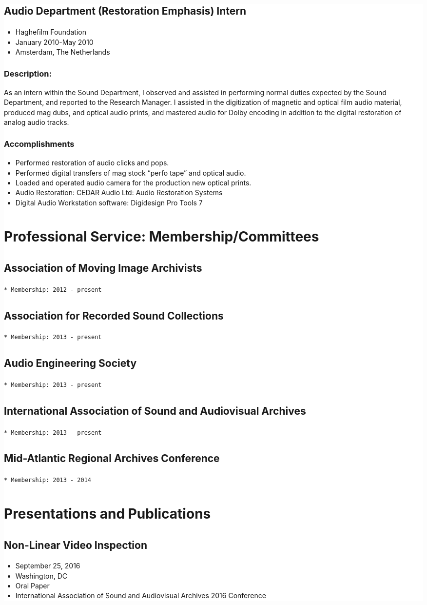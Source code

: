 ## Audio Department (Restoration Emphasis) Intern
* Haghefilm Foundation
* January 2010-May 2010
* Amsterdam, The Netherlands

### Description:
As an intern within the Sound Department, I observed and assisted in performing normal duties expected by the Sound Department, and reported to the Research Manager. I assisted in the digitization of magnetic and optical film audio material, produced mag dubs, and optical audio prints, and mastered audio for Dolby encoding in addition to the digital restoration of analog audio tracks.
 
### Accomplishments
* Performed restoration of audio clicks and pops.
* Performed digital transfers of mag stock “perfo tape” and optical audio.
* Loaded and operated audio camera for the production new optical prints.
* Audio Restoration: CEDAR Audio Ltd: Audio Restoration Systems
* Digital Audio Workstation software: Digidesign Pro Tools 7

# Professional Service: Membership/Committees

## Association of Moving Image Archivists
    * Membership: 2012 - present

## Association for Recorded Sound Collections
    * Membership: 2013 - present

## Audio Engineering Society
    * Membership: 2013 - present

## International Association of Sound and Audiovisual Archives
    * Membership: 2013 - present

## Mid-Atlantic Regional Archives Conference
    * Membership: 2013 - 2014

# Presentations and Publications

## Non-Linear Video Inspection
* September 25, 2016
* Washington, DC
* Oral Paper
* International Association of Sound and Audiovisual Archives 2016 Conference
